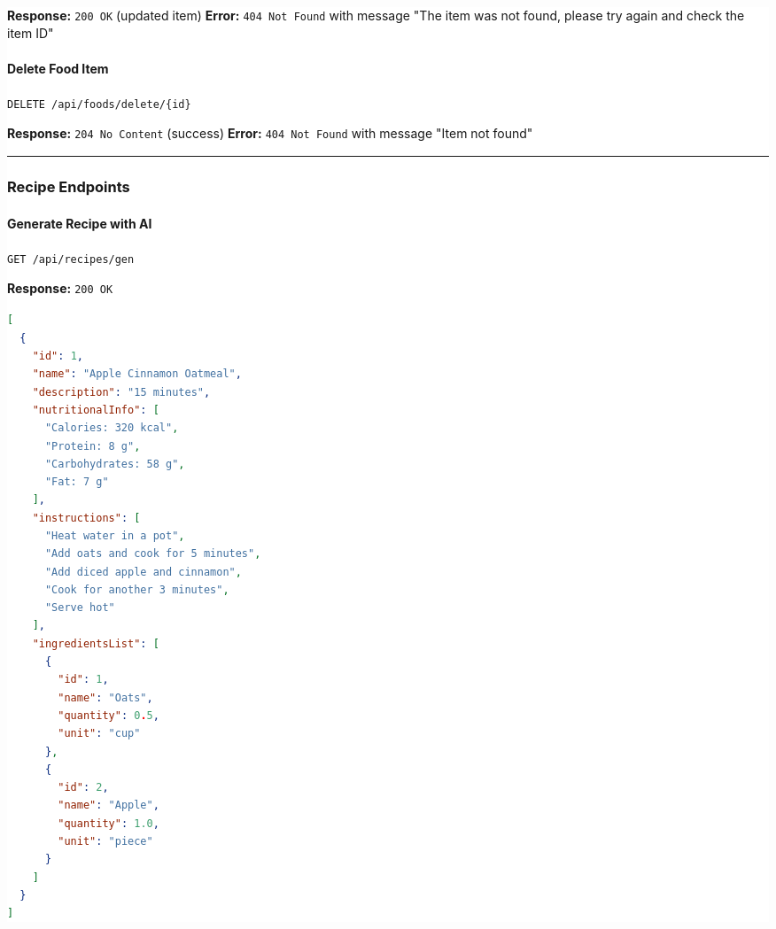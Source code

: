 **Response:** `200 OK` (updated item)
**Error:** `404 Not Found` with message "The item was not found, please try again and check the item ID"

#### Delete Food Item
```http
DELETE /api/foods/delete/{id}
```

**Response:** `204 No Content` (success)
**Error:** `404 Not Found` with message "Item not found"

---

### Recipe Endpoints

#### Generate Recipe with AI
```http
GET /api/recipes/gen
```

**Response:** `200 OK`
```json
[
  {
    "id": 1,
    "name": "Apple Cinnamon Oatmeal",
    "description": "15 minutes",
    "nutritionalInfo": [
      "Calories: 320 kcal",
      "Protein: 8 g",
      "Carbohydrates: 58 g",
      "Fat: 7 g"
    ],
    "instructions": [
      "Heat water in a pot",
      "Add oats and cook for 5 minutes",
      "Add diced apple and cinnamon",
      "Cook for another 3 minutes",
      "Serve hot"
    ],
    "ingredientsList": [
      {
        "id": 1,
        "name": "Oats",
        "quantity": 0.5,
        "unit": "cup"
      },
      {
        "id": 2,
        "name": "Apple",
        "quantity": 1.0,
        "unit": "piece"
      }
    ]
  }
]
```
